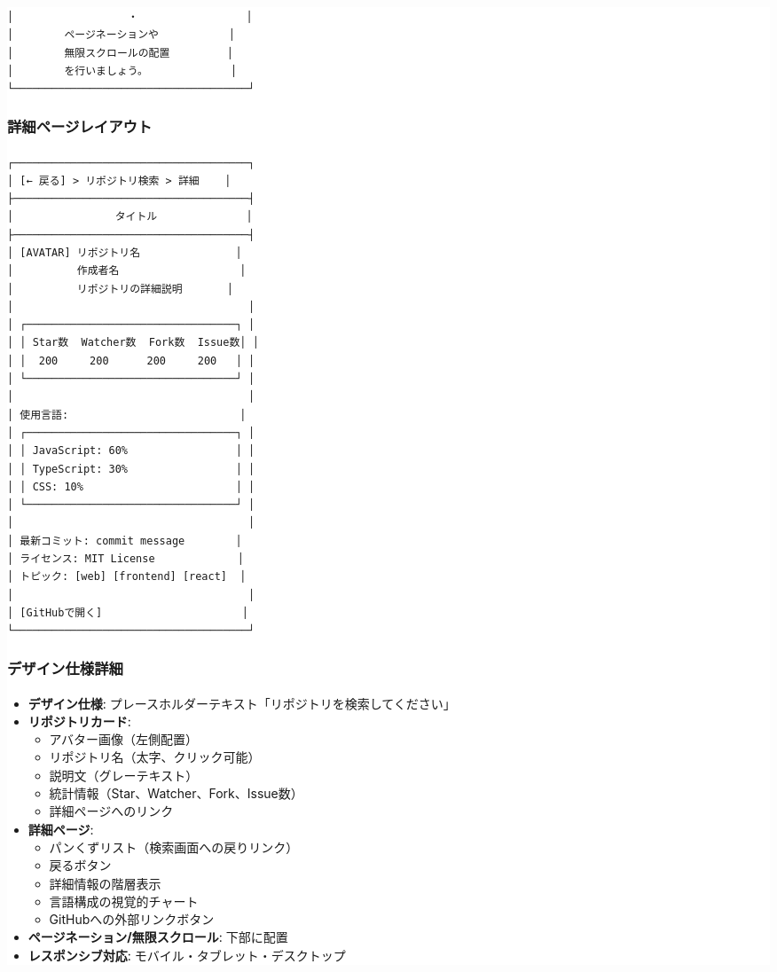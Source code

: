 ```txt
│                  ・                 │
│        ページネーションや           │
│        無限スクロールの配置         │
│        を行いましょう。             │
└─────────────────────────────────────┘
```

### 詳細ページレイアウト

```txt
┌─────────────────────────────────────┐
│ [← 戻る] > リポジトリ検索 > 詳細    │
├─────────────────────────────────────┤
│                タイトル              │
├─────────────────────────────────────┤
│ [AVATAR] リポジトリ名               │
│          作成者名                   │
│          リポジトリの詳細説明       │
│                                     │
│ ┌─────────────────────────────────┐ │
│ │ Star数  Watcher数  Fork数  Issue数│ │
│ │  200     200      200     200   │ │
│ └─────────────────────────────────┘ │
│                                     │
│ 使用言語:                           │
│ ┌─────────────────────────────────┐ │
│ │ JavaScript: 60%                 │ │
│ │ TypeScript: 30%                 │ │
│ │ CSS: 10%                        │ │
│ └─────────────────────────────────┘ │
│                                     │
│ 最新コミット: commit message        │
│ ライセンス: MIT License             │
│ トピック: [web] [frontend] [react]  │
│                                     │
│ [GitHubで開く]                      │
└─────────────────────────────────────┘
```

### デザイン仕様詳細

- **デザイン仕様**: プレースホルダーテキスト「リポジトリを検索してください」
- **リポジトリカード**: 
  - アバター画像（左側配置）
  - リポジトリ名（太字、クリック可能）
  - 説明文（グレーテキスト）
  - 統計情報（Star、Watcher、Fork、Issue数）
  - 詳細ページへのリンク
- **詳細ページ**:
  - パンくずリスト（検索画面への戻りリンク）
  - 戻るボタン
  - 詳細情報の階層表示
  - 言語構成の視覚的チャート
  - GitHubへの外部リンクボタン
- **ページネーション/無限スクロール**: 下部に配置
- **レスポンシブ対応**: モバイル・タブレット・デスクトップ
